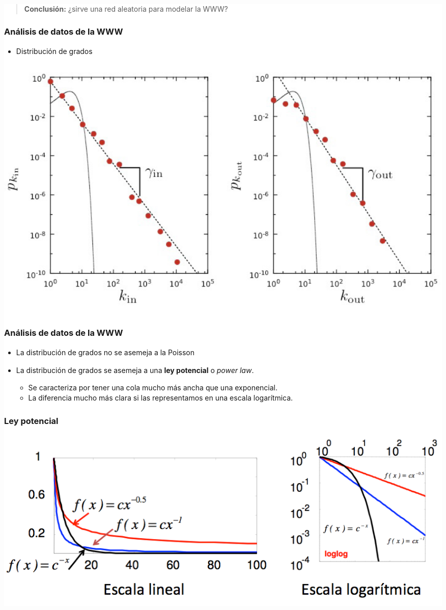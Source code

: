 > **Conclusión:** ¿sirve una red aleatoria para modelar la WWW?

### Análisis de datos de la WWW

* Distribución de grados

![Distribución de grados de entrada y de salida de la WWW frente a la Poisson (en escala logarítmica)](../images/tema03/distkinkot.png)

### Análisis de datos de la WWW

* La distribución de grados no se asemeja a la Poisson
* La distribución de grados se asemeja a una **ley potencial** o _power law_. 

    * Se caracteriza por tener una cola mucho más ancha que una exponencial. 
    * La diferencia mucho más clara si las representamos en una escala logarítmica.

### Ley potencial

![Comparativa de una función exponencial (negro) frente a funciones de ley potencial (azul y rojo). A la izquierda se presenta en escala lineal mientras que a la derecha se ve en escala logarítmica](../images/tema03/powerlawExp2.png)
